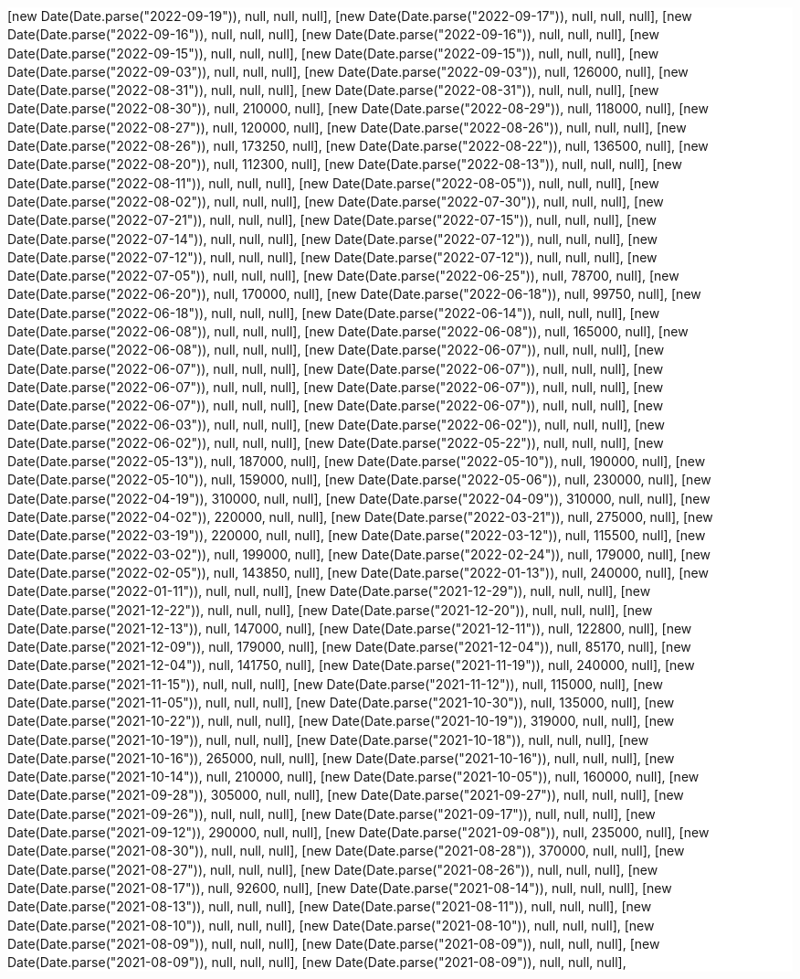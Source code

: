 [new Date(Date.parse("2022-09-19")), null, null, null], [new Date(Date.parse("2022-09-17")), null, null, null], [new Date(Date.parse("2022-09-16")), null, null, null], [new Date(Date.parse("2022-09-16")), null, null, null], [new Date(Date.parse("2022-09-15")), null, null, null], [new Date(Date.parse("2022-09-15")), null, null, null], [new Date(Date.parse("2022-09-03")), null, null, null], [new Date(Date.parse("2022-09-03")), null, 126000, null], [new Date(Date.parse("2022-08-31")), null, null, null], [new Date(Date.parse("2022-08-31")), null, null, null], [new Date(Date.parse("2022-08-30")), null, 210000, null], [new Date(Date.parse("2022-08-29")), null, 118000, null], [new Date(Date.parse("2022-08-27")), null, 120000, null], [new Date(Date.parse("2022-08-26")), null, null, null], [new Date(Date.parse("2022-08-26")), null, 173250, null], [new Date(Date.parse("2022-08-22")), null, 136500, null], [new Date(Date.parse("2022-08-20")), null, 112300, null], [new Date(Date.parse("2022-08-13")), null, null, null], [new Date(Date.parse("2022-08-11")), null, null, null], [new Date(Date.parse("2022-08-05")), null, null, null], [new Date(Date.parse("2022-08-02")), null, null, null], [new Date(Date.parse("2022-07-30")), null, null, null], [new Date(Date.parse("2022-07-21")), null, null, null], [new Date(Date.parse("2022-07-15")), null, null, null], [new Date(Date.parse("2022-07-14")), null, null, null], [new Date(Date.parse("2022-07-12")), null, null, null], [new Date(Date.parse("2022-07-12")), null, null, null], [new Date(Date.parse("2022-07-12")), null, null, null], [new Date(Date.parse("2022-07-05")), null, null, null], [new Date(Date.parse("2022-06-25")), null, 78700, null], [new Date(Date.parse("2022-06-20")), null, 170000, null], [new Date(Date.parse("2022-06-18")), null, 99750, null], [new Date(Date.parse("2022-06-18")), null, null, null], [new Date(Date.parse("2022-06-14")), null, null, null], [new Date(Date.parse("2022-06-08")), null, null, null], [new Date(Date.parse("2022-06-08")), null, 165000, null], [new Date(Date.parse("2022-06-08")), null, null, null], [new Date(Date.parse("2022-06-07")), null, null, null], [new Date(Date.parse("2022-06-07")), null, null, null], [new Date(Date.parse("2022-06-07")), null, null, null], [new Date(Date.parse("2022-06-07")), null, null, null], [new Date(Date.parse("2022-06-07")), null, null, null], [new Date(Date.parse("2022-06-07")), null, null, null], [new Date(Date.parse("2022-06-07")), null, null, null], [new Date(Date.parse("2022-06-03")), null, null, null], [new Date(Date.parse("2022-06-02")), null, null, null], [new Date(Date.parse("2022-06-02")), null, null, null], [new Date(Date.parse("2022-05-22")), null, null, null], [new Date(Date.parse("2022-05-13")), null, 187000, null], [new Date(Date.parse("2022-05-10")), null, 190000, null], [new Date(Date.parse("2022-05-10")), null, 159000, null], [new Date(Date.parse("2022-05-06")), null, 230000, null], [new Date(Date.parse("2022-04-19")), 310000, null, null], [new Date(Date.parse("2022-04-09")), 310000, null, null], [new Date(Date.parse("2022-04-02")), 220000, null, null], [new Date(Date.parse("2022-03-21")), null, 275000, null], [new Date(Date.parse("2022-03-19")), 220000, null, null], [new Date(Date.parse("2022-03-12")), null, 115500, null], [new Date(Date.parse("2022-03-02")), null, 199000, null], [new Date(Date.parse("2022-02-24")), null, 179000, null], [new Date(Date.parse("2022-02-05")), null, 143850, null], [new Date(Date.parse("2022-01-13")), null, 240000, null], [new Date(Date.parse("2022-01-11")), null, null, null], [new Date(Date.parse("2021-12-29")), null, null, null], [new Date(Date.parse("2021-12-22")), null, null, null], [new Date(Date.parse("2021-12-20")), null, null, null], [new Date(Date.parse("2021-12-13")), null, 147000, null], [new Date(Date.parse("2021-12-11")), null, 122800, null], [new Date(Date.parse("2021-12-09")), null, 179000, null], [new Date(Date.parse("2021-12-04")), null, 85170, null], [new Date(Date.parse("2021-12-04")), null, 141750, null], [new Date(Date.parse("2021-11-19")), null, 240000, null], [new Date(Date.parse("2021-11-15")), null, null, null], [new Date(Date.parse("2021-11-12")), null, 115000, null], [new Date(Date.parse("2021-11-05")), null, null, null], [new Date(Date.parse("2021-10-30")), null, 135000, null], [new Date(Date.parse("2021-10-22")), null, null, null], [new Date(Date.parse("2021-10-19")), 319000, null, null], [new Date(Date.parse("2021-10-19")), null, null, null], [new Date(Date.parse("2021-10-18")), null, null, null], [new Date(Date.parse("2021-10-16")), 265000, null, null], [new Date(Date.parse("2021-10-16")), null, null, null], [new Date(Date.parse("2021-10-14")), null, 210000, null], [new Date(Date.parse("2021-10-05")), null, 160000, null], [new Date(Date.parse("2021-09-28")), 305000, null, null], [new Date(Date.parse("2021-09-27")), null, null, null], [new Date(Date.parse("2021-09-26")), null, null, null], [new Date(Date.parse("2021-09-17")), null, null, null], [new Date(Date.parse("2021-09-12")), 290000, null, null], [new Date(Date.parse("2021-09-08")), null, 235000, null], [new Date(Date.parse("2021-08-30")), null, null, null], [new Date(Date.parse("2021-08-28")), 370000, null, null], [new Date(Date.parse("2021-08-27")), null, null, null], [new Date(Date.parse("2021-08-26")), null, null, null], [new Date(Date.parse("2021-08-17")), null, 92600, null], [new Date(Date.parse("2021-08-14")), null, null, null], [new Date(Date.parse("2021-08-13")), null, null, null], [new Date(Date.parse("2021-08-11")), null, null, null], [new Date(Date.parse("2021-08-10")), null, null, null], [new Date(Date.parse("2021-08-10")), null, null, null], [new Date(Date.parse("2021-08-09")), null, null, null], [new Date(Date.parse("2021-08-09")), null, null, null], [new Date(Date.parse("2021-08-09")), null, null, null], [new Date(Date.parse("2021-08-09")), null, null, null],